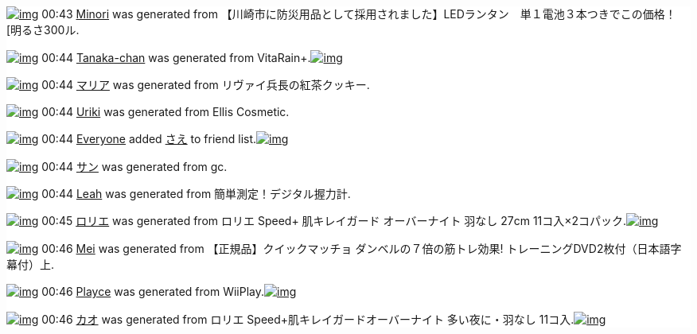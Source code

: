 [![img](http://img163.imageshack.us/img163/2973/rhat.png)](http://www.barcodekanojo.com/kanojo/2683609/Minori) 00:43 [Minori](http://www.barcodekanojo.com/kanojo/2683609/Minori) was generated from 【川崎市に防災用品として採用されました】LEDランタン　単１電池３本つきでこの価格！[明るさ300ル.

[![img](http://img11.imageshack.us/img11/2910/dzns.png)](http://www.barcodekanojo.com/kanojo/2683610/Tanaka-chan) 00:44 [Tanaka-chan](http://www.barcodekanojo.com/kanojo/2683610/Tanaka-chan) was generated from VitaRain+.[![img](http://img560.imageshack.us/img560/981/3p75.jpg)](http://www.barcodekanojo.com/product_images/barcode/5200181/1386690193/50x50xVitaRain,P2B.jpg,qw=88,ah=88.pagespeed.ic._7hBkI3__z.jpg) 

[![img](http://img201.imageshack.us/img201/3331/bv.png)](http://www.barcodekanojo.com/kanojo/2683611/%E3%83%9E%E3%83%AA%E3%82%A2) 00:44 [マリア](http://www.barcodekanojo.com/kanojo/2683611/%E3%83%9E%E3%83%AA%E3%82%A2) was generated from リヴァイ兵長の紅茶クッキー.

[![img](http://img198.imageshack.us/img198/9865/ev4v.png)](http://www.barcodekanojo.com/kanojo/2683612/Uriki) 00:44 [Uriki](http://www.barcodekanojo.com/kanojo/2683612/Uriki) was generated from Ellis Cosmetic.

[![img](http://img14.imageshack.us/img14/8119/wqbj.jpg)](http://www.barcodekanojo.com/user/407529/Everyone) 00:44 [Everyone](http://www.barcodekanojo.com/user/407529/Everyone) added [さえ](http://www.barcodekanojo.com/kanojo/314157/%E3%81%95%E3%81%88) to friend list.[![img](http://img849.imageshack.us/img849/5825/hosq.png)](http://www.barcodekanojo.com/kanojo/314157/%E3%81%95%E3%81%88) 

[![img](http://img809.imageshack.us/img809/3326/caz5.png)](http://www.barcodekanojo.com/kanojo/2683613/%E3%82%B5%E3%83%B3) 00:44 [サン](http://www.barcodekanojo.com/kanojo/2683613/%E3%82%B5%E3%83%B3) was generated from gc.

[![img](http://img812.imageshack.us/img812/1371/mo24.png)](http://www.barcodekanojo.com/kanojo/2683614/Leah) 00:44 [Leah](http://www.barcodekanojo.com/kanojo/2683614/Leah) was generated from 簡単測定！デジタル握力計.

[![img](http://img600.imageshack.us/img600/9373/8kkp.png)](http://www.barcodekanojo.com/kanojo/2683615/%E3%83%AD%E3%83%AA%E3%82%A8) 00:45 [ロリエ](http://www.barcodekanojo.com/kanojo/2683615/%E3%83%AD%E3%83%AA%E3%82%A8) was generated from ロリエ Speed+ 肌キレイガード オーバーナイト 羽なし 27cm 11コ入×2コパック.[![img](http://img30.imageshack.us/img30/3125/0j9o.jpg)](http://www.barcodekanojo.com/product_images/barcode/5200187/1386690301/%E3%83%AD%E3%83%AA%E3%82%A8%20Speed%2B%20%E8%82%8C%E3%82%AD%E3%83%AC%E3%82%A4%E3%82%AC%E3%83%BC%E3%83%89%20%E3%82%AA%E3%83%BC%E3%83%90%E3%83%BC%E3%83%8A%E3%82%A4%E3%83%88%20%E7%BE%BD%E3%81%AA%E3%81%97%2027cm%2011%E3%82%B3%E5%85%A5%C3%972%E3%82%B3%E3%83%91%E3%83%83%E3%82%AF.jpg) 

[![img](http://img547.imageshack.us/img547/8057/f4mt.png)](http://www.barcodekanojo.com/kanojo/2683616/Mei) 00:46 [Mei](http://www.barcodekanojo.com/kanojo/2683616/Mei) was generated from 【正規品】クイックマッチョ ダンベルの７倍の筋トレ効果! トレーニングDVD2枚付（日本語字幕付）上.

[![img](http://img826.imageshack.us/img826/3981/72hm.png)](http://www.barcodekanojo.com/kanojo/2683617/Playce) 00:46 [Playce](http://www.barcodekanojo.com/kanojo/2683617/Playce) was generated from WiiPlay.[![img](http://img28.imageshack.us/img28/5738/zhxl.jpg)](http://www.barcodekanojo.com/product_images/barcode/5200189/1386690326/50x50xWiiPlay.jpg,qw=88,ah=88.pagespeed.ic.jFUpRu3IpE.jpg) 

[![img](http://img7.imageshack.us/img7/7881/qn22.png)](http://www.barcodekanojo.com/kanojo/2683618/%E3%82%AB%E3%82%AA) 00:46 [カオ](http://www.barcodekanojo.com/kanojo/2683618/%E3%82%AB%E3%82%AA) was generated from ロリエ Speed+肌キレイガードオーバーナイト 多い夜に・羽なし 11コ入.[![img](http://img819.imageshack.us/img819/4717/o0yt.jpg)](http://www.barcodekanojo.com/product_images/barcode/5200190/1386690341/50x50x,PE3,P83,PAD,PE3,P83,PAA,PE3,P82,PA8,P20Speed,P2B,PE8,P82,P8C,PE3,P82,PAD,PE3,P83,PAC,PE3,P82,PA4,PE3,P82,PAC,PE3,P83,PBC,PE3,P83,P89,PE3,P82,PAA,PE3,P83,PBC,PE3,P83,P90,PE3,P83,PBC,PE3,P83,P8A,PE3,P82,PA4,PE3,P83,P88,P20,PE5,PA4,P9A,PE3,P81,P84,PE5,PA4,P9C,PE3,P81,PAB,PE3,P83,PBB,PE7,PBE,PBD,PE3,P81,PAA,PE3,P81,P97,P2011,PE3,P82,PB3,PE5,P85,PA5.jpg,qw=88,ah=88.pagespeed.ic.U2TkLOauOS.jpg) 
